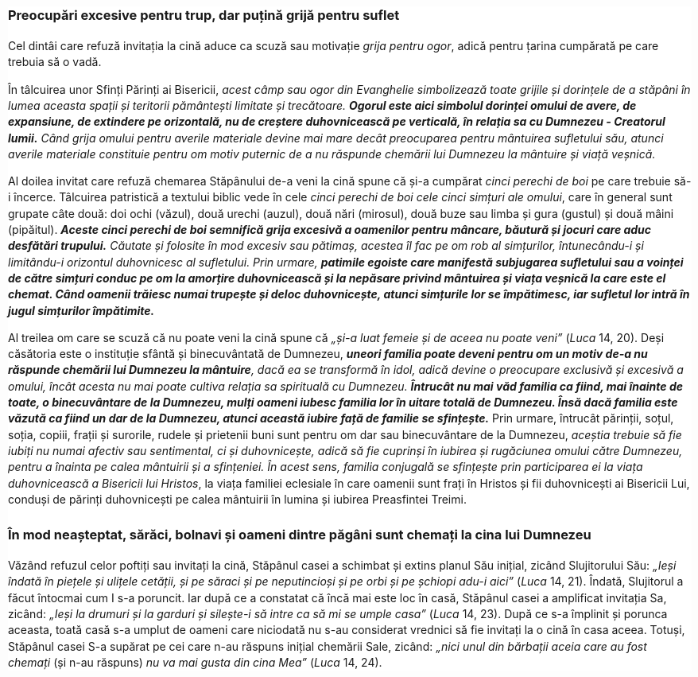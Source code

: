 ### Preocupări excesive pentru trup, dar puțină grijă pentru suflet

Cel dintâi care refuză invitația la cină aduce ca scuză sau motivație _grija pentru ogor_, adică pentru țarina cumpărată pe care trebuia să o vadă.

În tâlcuirea unor Sfinți Părinți ai Bisericii, _acest câmp sau ogor din Evanghelie simbolizează toate grijile și dorințele de a stăpâni în lumea aceasta spații și teritorii pământești limitate și trecătoare. **Ogorul este aici simbolul dorinței omului de avere, de expansiune, de extindere pe orizontală, nu de creștere duhovnicească pe verticală, în relația sa cu Dumnezeu - Creatorul lumii.** Când grija omului pentru averile materiale devine mai mare decât preocuparea pentru mântuirea sufletului său, atunci averile materiale constituie pentru om motiv puternic de a nu răspunde chemării lui Dumnezeu la mântuire și viață veșnică._

Al doilea invitat care refuză chemarea Stăpânului de-a veni la cină spune că și-a cumpărat _cinci perechi de boi_ pe care trebuie să-i încerce. Tâlcuirea patristică a textului biblic vede în cele _cinci perechi de boi cele cinci simțuri ale omului_, care în general sunt grupate câte două: doi ochi (văzul), două urechi (auzul), două nări (mirosul), două buze sau limba și gura (gustul) și două mâini (pipăitul). _**Aceste cinci perechi de boi semnifică grija excesivă a oamenilor pentru mâncare, băutură și jocuri care aduc desfătări trupului.** Căutate și folosite în mod excesiv sau pătimaș, acestea îl fac pe om rob al simțurilor, întunecându-i și limitându-i orizontul duhovnicesc al sufletului. Prin urmare, **patimile egoiste care manifestă subjugarea sufletului sau a voinței de către simțuri conduc pe om la amorțire duhovnicească și la nepăsare privind mântuirea și viața veșnică la care este el chemat. Când oamenii trăiesc numai trupește și deloc duhovnicește, atunci simțurile lor se împătimesc, iar sufletul lor intră în jugul simțurilor împătimite.**_

Al treilea om care se scuză că nu poate veni la cină spune că _„și-a luat femeie și de aceea nu poate veni”_ (_Luca_ 14, 20). Deși căsătoria este o instituție sfântă și binecuvântată de Dumnezeu, _**uneori familia poate deveni pentru om un motiv de-a nu răspunde chemării lui Dumnezeu la mântuire**, dacă ea se transformă în idol, adică devine o preocupare exclusivă și excesivă a omului, încât acesta nu mai poate cultiva relația sa spirituală cu Dumnezeu. **Întrucât nu mai văd familia ca fiind, mai înainte de toate, o binecuvântare de la Dumnezeu, mulți oameni iubesc familia lor în uitare totală de Dumnezeu. Însă dacă familia este văzută ca fiind un dar de la Dumnezeu, atunci această iubire față de familie se sfințește.**_ Prin urmare, întrucât părinții, soțul, soția, copiii, frații și surorile, rudele și prietenii buni sunt pentru om dar sau binecuvântare de la Dumnezeu, _aceștia trebuie să fie iubiți nu numai afectiv sau sentimental, ci și duhovnicește, adică să fie cuprinși în iubirea și rugăciunea omului către Dumnezeu, pentru a înainta pe calea mântuirii și a sfințeniei. În acest sens, familia conjugală se sfințește prin participarea ei la viața duhovnicească a Bisericii lui Hristos_, la viața familiei eclesiale în care oamenii sunt frați în Hristos și fii duhovnicești ai Bisericii Lui, conduși de părinți duhovnicești pe calea mântuirii în lumina și iubirea Preasfintei Treimi.

### În mod neașteptat, sărăci, bolnavi și oameni dintre păgâni sunt chemați la cina lui Dumnezeu

Văzând refuzul celor poftiți sau invitați la cină, Stăpânul casei a schimbat și extins planul Său inițial, zicând Slujitorului Său: _„Ieși îndată în piețele și ulițele cetății, și pe săraci și pe neputincioși și pe orbi și pe șchiopi adu-i aici”_ (_Luca_ 14, 21). Îndată, Slujitorul a făcut întocmai cum I s-a poruncit. Iar după ce a constatat că încă mai este loc în casă, Stăpânul casei a amplificat invitația Sa, zicând: _„Ieși la drumuri și la garduri și silește-i să intre ca să mi se umple casa”_ (_Luca_ 14, 23). După ce s-a împlinit și porunca aceasta, toată casă s-a umplut de oameni care niciodată nu s-au considerat vrednici să fie invitați la o cină în casa aceea. Totuși, Stăpânul casei S-a supărat pe cei care n-au răspuns inițial chemării Sale, zicând: _„nici unul din bărbații aceia care au fost chemați_ (și n-au răspuns) _nu va mai gusta din cina Mea”_ (_Luca_ 14, 24).
